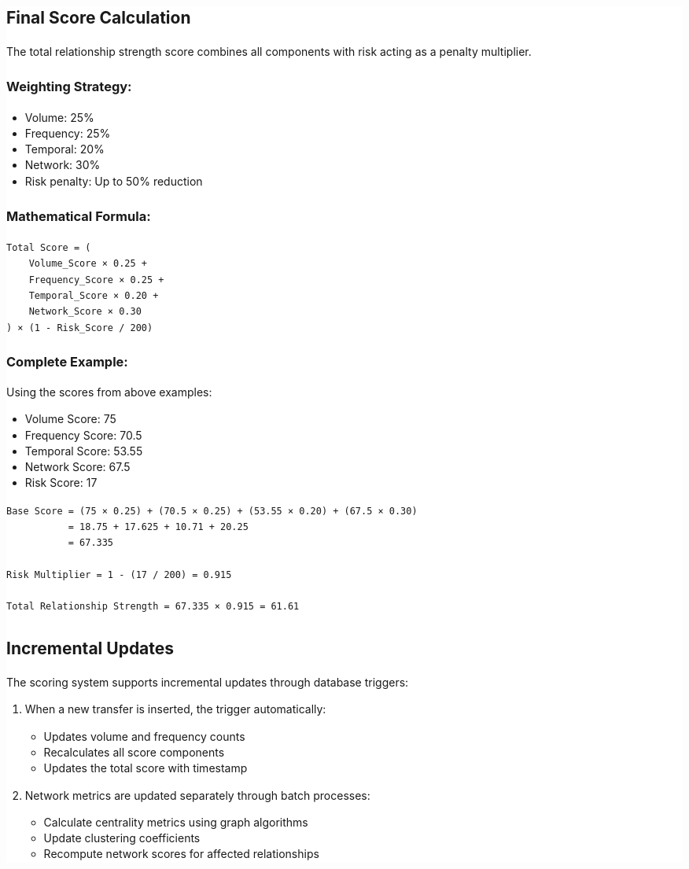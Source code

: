 ## Final Score Calculation

The total relationship strength score combines all components with risk acting as a penalty multiplier.

### Weighting Strategy:
- Volume: 25%
- Frequency: 25%
- Temporal: 20%
- Network: 30%
- Risk penalty: Up to 50% reduction

### Mathematical Formula:
```
Total Score = (
    Volume_Score × 0.25 +
    Frequency_Score × 0.25 +
    Temporal_Score × 0.20 +
    Network_Score × 0.30
) × (1 - Risk_Score / 200)
```

### Complete Example:
Using the scores from above examples:
- Volume Score: 75
- Frequency Score: 70.5
- Temporal Score: 53.55
- Network Score: 67.5
- Risk Score: 17

```
Base Score = (75 × 0.25) + (70.5 × 0.25) + (53.55 × 0.20) + (67.5 × 0.30)
           = 18.75 + 17.625 + 10.71 + 20.25
           = 67.335

Risk Multiplier = 1 - (17 / 200) = 0.915

Total Relationship Strength = 67.335 × 0.915 = 61.61
```

## Incremental Updates

The scoring system supports incremental updates through database triggers:

1. When a new transfer is inserted, the trigger automatically:
   - Updates volume and frequency counts
   - Recalculates all score components
   - Updates the total score with timestamp

2. Network metrics are updated separately through batch processes:
   - Calculate centrality metrics using graph algorithms
   - Update clustering coefficients
   - Recompute network scores for affected relationships
